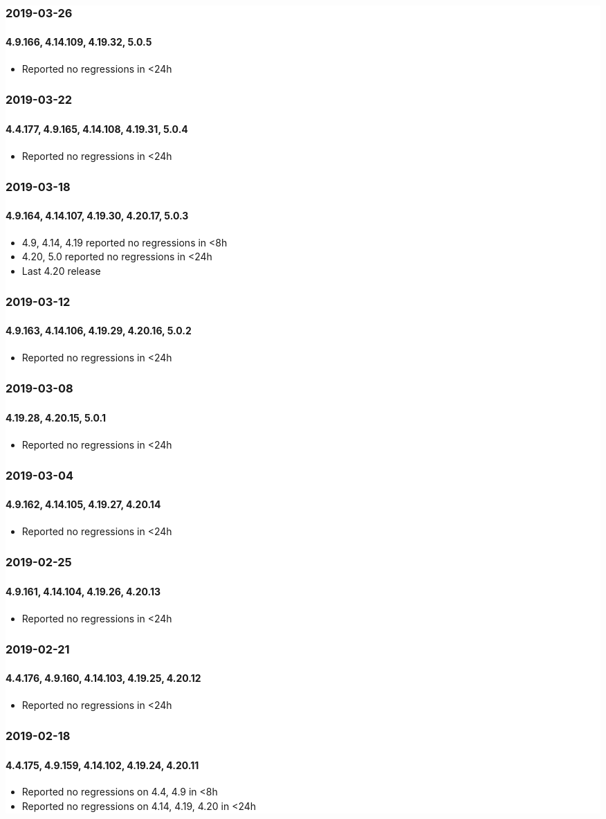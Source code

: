 ### 2019-03-26
#### 4.9.166, 4.14.109, 4.19.32, 5.0.5

- Reported no regressions in <24h

### 2019-03-22
#### 4.4.177, 4.9.165, 4.14.108, 4.19.31, 5.0.4

- Reported no regressions in <24h

### 2019-03-18
#### 4.9.164, 4.14.107, 4.19.30, 4.20.17, 5.0.3


- 4.9, 4.14, 4.19 reported no regressions in <8h
- 4.20, 5.0 reported no regressions in <24h
- Last 4.20 release

### 2019-03-12
#### 4.9.163, 4.14.106, 4.19.29, 4.20.16, 5.0.2

- Reported no regressions in <24h

### 2019-03-08
#### 4.19.28, 4.20.15, 5.0.1

- Reported no regressions in <24h

### 2019-03-04
#### 4.9.162, 4.14.105, 4.19.27, 4.20.14


- Reported no regressions in <24h

### 2019-02-25
#### 4.9.161, 4.14.104, 4.19.26, 4.20.13

- Reported no regressions in <24h

### 2019-02-21
#### 4.4.176, 4.9.160, 4.14.103, 4.19.25, 4.20.12

- Reported no regressions in <24h

### 2019-02-18
#### 4.4.175, 4.9.159, 4.14.102, 4.19.24, 4.20.11


- Reported no regressions on 4.4, 4.9 in <8h
- Reported no regressions on 4.14, 4.19, 4.20 in <24h
